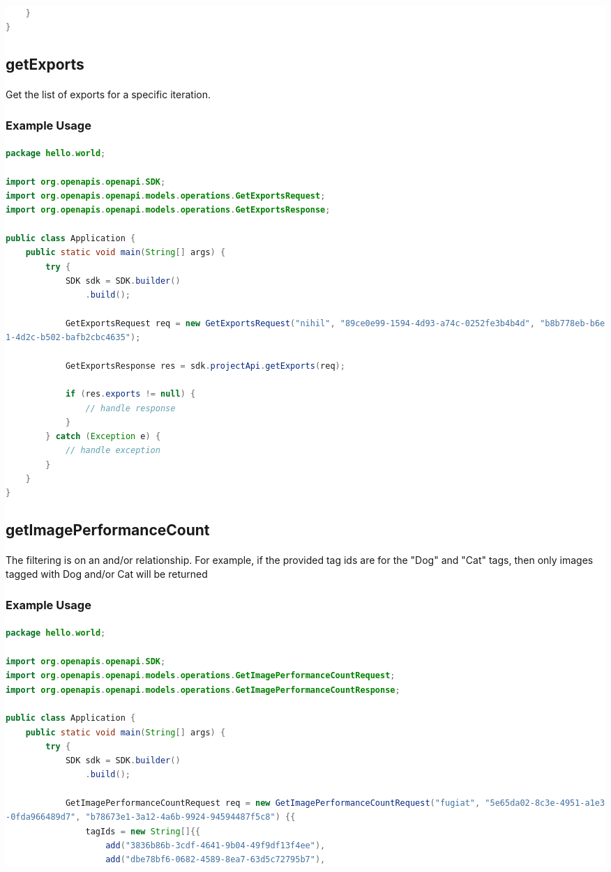 ```java
    }
}
```

## getExports

Get the list of exports for a specific iteration.

### Example Usage

```java
package hello.world;

import org.openapis.openapi.SDK;
import org.openapis.openapi.models.operations.GetExportsRequest;
import org.openapis.openapi.models.operations.GetExportsResponse;

public class Application {
    public static void main(String[] args) {
        try {
            SDK sdk = SDK.builder()
                .build();

            GetExportsRequest req = new GetExportsRequest("nihil", "89ce0e99-1594-4d93-a74c-0252fe3b4b4d", "b8b778eb-b6e1-4d2c-b502-bafb2cbc4635");            

            GetExportsResponse res = sdk.projectApi.getExports(req);

            if (res.exports != null) {
                // handle response
            }
        } catch (Exception e) {
            // handle exception
        }
    }
}
```

## getImagePerformanceCount

The filtering is on an and/or relationship. For example, if the provided tag ids are for the "Dog" and
"Cat" tags, then only images tagged with Dog and/or Cat will be returned

### Example Usage

```java
package hello.world;

import org.openapis.openapi.SDK;
import org.openapis.openapi.models.operations.GetImagePerformanceCountRequest;
import org.openapis.openapi.models.operations.GetImagePerformanceCountResponse;

public class Application {
    public static void main(String[] args) {
        try {
            SDK sdk = SDK.builder()
                .build();

            GetImagePerformanceCountRequest req = new GetImagePerformanceCountRequest("fugiat", "5e65da02-8c3e-4951-a1e3-0fda966489d7", "b78673e1-3a12-4a6b-9924-94594487f5c8") {{
                tagIds = new String[]{{
                    add("3836b86b-3cdf-4641-9b04-49f9df13f4ee"),
                    add("dbe78bf6-0682-4589-8ea7-63d5c72795b7"),
```